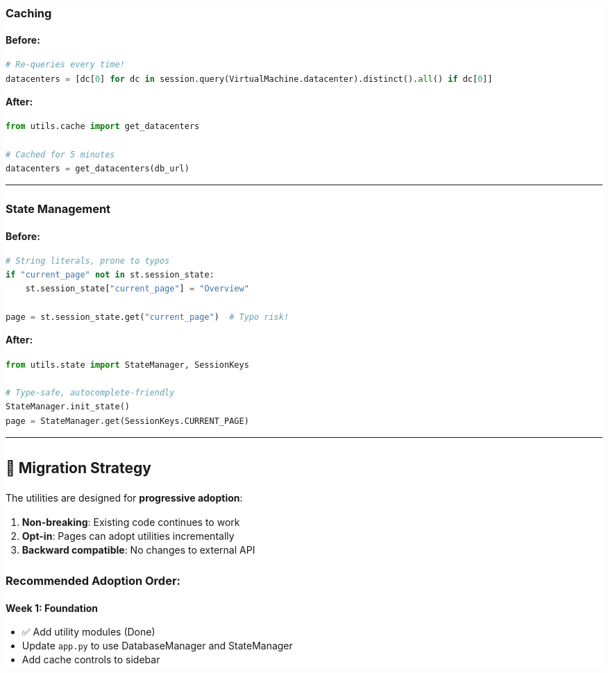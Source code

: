 
### Caching

**Before:**
```python
# Re-queries every time!
datacenters = [dc[0] for dc in session.query(VirtualMachine.datacenter).distinct().all() if dc[0]]
```

**After:**
```python
from utils.cache import get_datacenters

# Cached for 5 minutes
datacenters = get_datacenters(db_url)
```

---

### State Management

**Before:**
```python
# String literals, prone to typos
if "current_page" not in st.session_state:
    st.session_state["current_page"] = "Overview"

page = st.session_state.get("current_page")  # Typo risk!
```

**After:**
```python
from utils.state import StateManager, SessionKeys

# Type-safe, autocomplete-friendly
StateManager.init_state()
page = StateManager.get(SessionKeys.CURRENT_PAGE)
```

---

## 🔄 Migration Strategy

The utilities are designed for **progressive adoption**:

1. **Non-breaking**: Existing code continues to work
2. **Opt-in**: Pages can adopt utilities incrementally
3. **Backward compatible**: No changes to external API

### Recommended Adoption Order:

**Week 1: Foundation**
- ✅ Add utility modules (Done)
- Update `app.py` to use DatabaseManager and StateManager
- Add cache controls to sidebar
